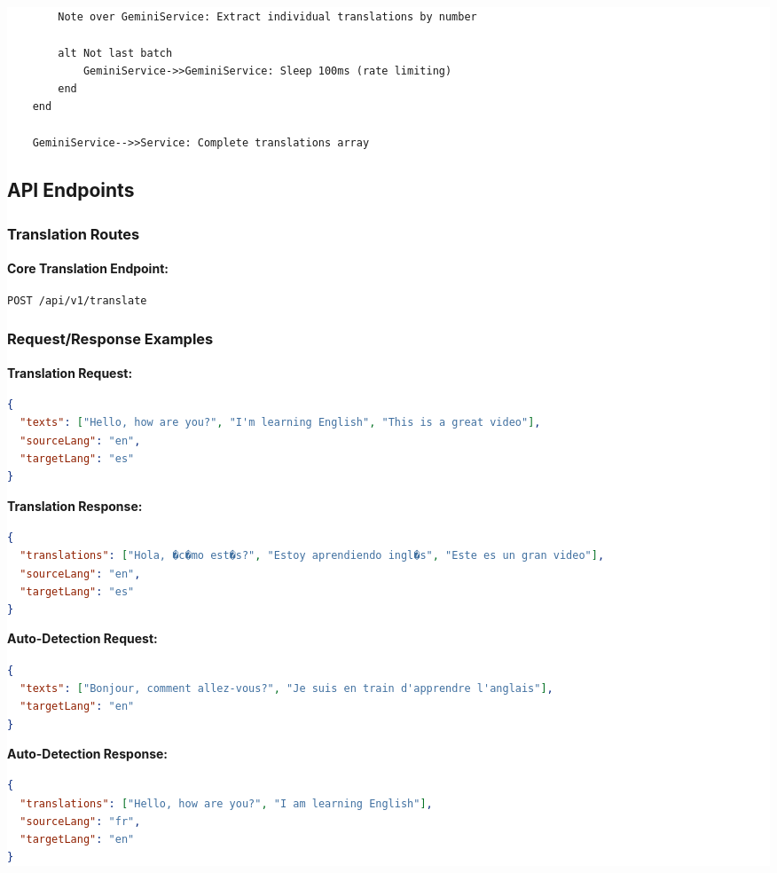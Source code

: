 ```mermaid
        Note over GeminiService: Extract individual translations by number

        alt Not last batch
            GeminiService->>GeminiService: Sleep 100ms (rate limiting)
        end
    end

    GeminiService-->>Service: Complete translations array
```

## API Endpoints

### Translation Routes

**Core Translation Endpoint:**

```
POST /api/v1/translate
```

### Request/Response Examples

**Translation Request:**

```json
{
  "texts": ["Hello, how are you?", "I'm learning English", "This is a great video"],
  "sourceLang": "en",
  "targetLang": "es"
}
```

**Translation Response:**

```json
{
  "translations": ["Hola, �c�mo est�s?", "Estoy aprendiendo ingl�s", "Este es un gran video"],
  "sourceLang": "en",
  "targetLang": "es"
}
```

**Auto-Detection Request:**

```json
{
  "texts": ["Bonjour, comment allez-vous?", "Je suis en train d'apprendre l'anglais"],
  "targetLang": "en"
}
```

**Auto-Detection Response:**

```json
{
  "translations": ["Hello, how are you?", "I am learning English"],
  "sourceLang": "fr",
  "targetLang": "en"
}
```
